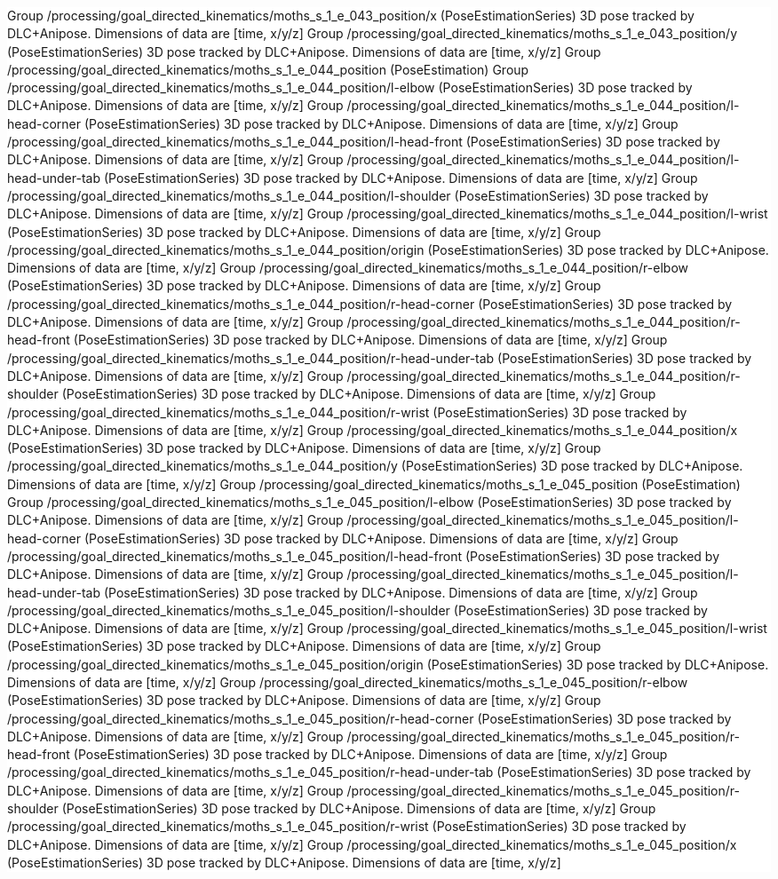   Group /processing/goal_directed_kinematics/moths_s_1_e_043_position/x (PoseEstimationSeries) 3D pose tracked by DLC+Anipose. Dimensions of data are [time, x/y/z]
  Group /processing/goal_directed_kinematics/moths_s_1_e_043_position/y (PoseEstimationSeries) 3D pose tracked by DLC+Anipose. Dimensions of data are [time, x/y/z]
  Group /processing/goal_directed_kinematics/moths_s_1_e_044_position (PoseEstimation) 
  Group /processing/goal_directed_kinematics/moths_s_1_e_044_position/l-elbow (PoseEstimationSeries) 3D pose tracked by DLC+Anipose. Dimensions of data are [time, x/y/z]
  Group /processing/goal_directed_kinematics/moths_s_1_e_044_position/l-head-corner (PoseEstimationSeries) 3D pose tracked by DLC+Anipose. Dimensions of data are [time, x/y/z]
  Group /processing/goal_directed_kinematics/moths_s_1_e_044_position/l-head-front (PoseEstimationSeries) 3D pose tracked by DLC+Anipose. Dimensions of data are [time, x/y/z]
  Group /processing/goal_directed_kinematics/moths_s_1_e_044_position/l-head-under-tab (PoseEstimationSeries) 3D pose tracked by DLC+Anipose. Dimensions of data are [time, x/y/z]
  Group /processing/goal_directed_kinematics/moths_s_1_e_044_position/l-shoulder (PoseEstimationSeries) 3D pose tracked by DLC+Anipose. Dimensions of data are [time, x/y/z]
  Group /processing/goal_directed_kinematics/moths_s_1_e_044_position/l-wrist (PoseEstimationSeries) 3D pose tracked by DLC+Anipose. Dimensions of data are [time, x/y/z]
  Group /processing/goal_directed_kinematics/moths_s_1_e_044_position/origin (PoseEstimationSeries) 3D pose tracked by DLC+Anipose. Dimensions of data are [time, x/y/z]
  Group /processing/goal_directed_kinematics/moths_s_1_e_044_position/r-elbow (PoseEstimationSeries) 3D pose tracked by DLC+Anipose. Dimensions of data are [time, x/y/z]
  Group /processing/goal_directed_kinematics/moths_s_1_e_044_position/r-head-corner (PoseEstimationSeries) 3D pose tracked by DLC+Anipose. Dimensions of data are [time, x/y/z]
  Group /processing/goal_directed_kinematics/moths_s_1_e_044_position/r-head-front (PoseEstimationSeries) 3D pose tracked by DLC+Anipose. Dimensions of data are [time, x/y/z]
  Group /processing/goal_directed_kinematics/moths_s_1_e_044_position/r-head-under-tab (PoseEstimationSeries) 3D pose tracked by DLC+Anipose. Dimensions of data are [time, x/y/z]
  Group /processing/goal_directed_kinematics/moths_s_1_e_044_position/r-shoulder (PoseEstimationSeries) 3D pose tracked by DLC+Anipose. Dimensions of data are [time, x/y/z]
  Group /processing/goal_directed_kinematics/moths_s_1_e_044_position/r-wrist (PoseEstimationSeries) 3D pose tracked by DLC+Anipose. Dimensions of data are [time, x/y/z]
  Group /processing/goal_directed_kinematics/moths_s_1_e_044_position/x (PoseEstimationSeries) 3D pose tracked by DLC+Anipose. Dimensions of data are [time, x/y/z]
  Group /processing/goal_directed_kinematics/moths_s_1_e_044_position/y (PoseEstimationSeries) 3D pose tracked by DLC+Anipose. Dimensions of data are [time, x/y/z]
  Group /processing/goal_directed_kinematics/moths_s_1_e_045_position (PoseEstimation) 
  Group /processing/goal_directed_kinematics/moths_s_1_e_045_position/l-elbow (PoseEstimationSeries) 3D pose tracked by DLC+Anipose. Dimensions of data are [time, x/y/z]
  Group /processing/goal_directed_kinematics/moths_s_1_e_045_position/l-head-corner (PoseEstimationSeries) 3D pose tracked by DLC+Anipose. Dimensions of data are [time, x/y/z]
  Group /processing/goal_directed_kinematics/moths_s_1_e_045_position/l-head-front (PoseEstimationSeries) 3D pose tracked by DLC+Anipose. Dimensions of data are [time, x/y/z]
  Group /processing/goal_directed_kinematics/moths_s_1_e_045_position/l-head-under-tab (PoseEstimationSeries) 3D pose tracked by DLC+Anipose. Dimensions of data are [time, x/y/z]
  Group /processing/goal_directed_kinematics/moths_s_1_e_045_position/l-shoulder (PoseEstimationSeries) 3D pose tracked by DLC+Anipose. Dimensions of data are [time, x/y/z]
  Group /processing/goal_directed_kinematics/moths_s_1_e_045_position/l-wrist (PoseEstimationSeries) 3D pose tracked by DLC+Anipose. Dimensions of data are [time, x/y/z]
  Group /processing/goal_directed_kinematics/moths_s_1_e_045_position/origin (PoseEstimationSeries) 3D pose tracked by DLC+Anipose. Dimensions of data are [time, x/y/z]
  Group /processing/goal_directed_kinematics/moths_s_1_e_045_position/r-elbow (PoseEstimationSeries) 3D pose tracked by DLC+Anipose. Dimensions of data are [time, x/y/z]
  Group /processing/goal_directed_kinematics/moths_s_1_e_045_position/r-head-corner (PoseEstimationSeries) 3D pose tracked by DLC+Anipose. Dimensions of data are [time, x/y/z]
  Group /processing/goal_directed_kinematics/moths_s_1_e_045_position/r-head-front (PoseEstimationSeries) 3D pose tracked by DLC+Anipose. Dimensions of data are [time, x/y/z]
  Group /processing/goal_directed_kinematics/moths_s_1_e_045_position/r-head-under-tab (PoseEstimationSeries) 3D pose tracked by DLC+Anipose. Dimensions of data are [time, x/y/z]
  Group /processing/goal_directed_kinematics/moths_s_1_e_045_position/r-shoulder (PoseEstimationSeries) 3D pose tracked by DLC+Anipose. Dimensions of data are [time, x/y/z]
  Group /processing/goal_directed_kinematics/moths_s_1_e_045_position/r-wrist (PoseEstimationSeries) 3D pose tracked by DLC+Anipose. Dimensions of data are [time, x/y/z]
  Group /processing/goal_directed_kinematics/moths_s_1_e_045_position/x (PoseEstimationSeries) 3D pose tracked by DLC+Anipose. Dimensions of data are [time, x/y/z]